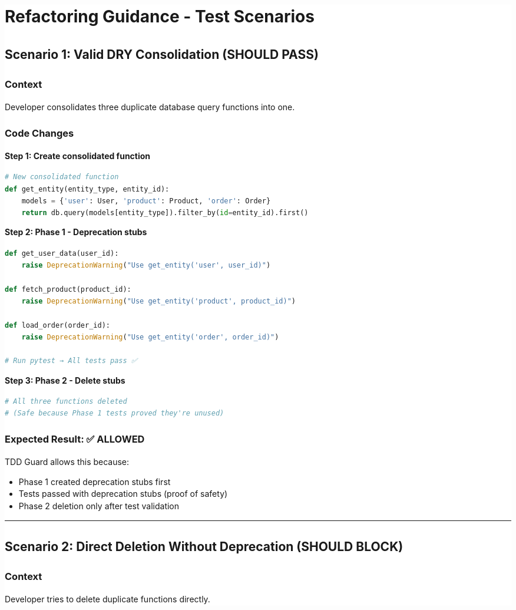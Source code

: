 # Refactoring Guidance - Test Scenarios

## Scenario 1: Valid DRY Consolidation (SHOULD PASS)

### Context
Developer consolidates three duplicate database query functions into one.

### Code Changes

**Step 1: Create consolidated function**
```python
# New consolidated function
def get_entity(entity_type, entity_id):
    models = {'user': User, 'product': Product, 'order': Order}
    return db.query(models[entity_type]).filter_by(id=entity_id).first()
```

**Step 2: Phase 1 - Deprecation stubs**
```python
def get_user_data(user_id):
    raise DeprecationWarning("Use get_entity('user', user_id)")

def fetch_product(product_id):
    raise DeprecationWarning("Use get_entity('product', product_id)")

def load_order(order_id):
    raise DeprecationWarning("Use get_entity('order', order_id)")

# Run pytest → All tests pass ✅
```

**Step 3: Phase 2 - Delete stubs**
```python
# All three functions deleted
# (Safe because Phase 1 tests proved they're unused)
```

### Expected Result: ✅ ALLOWED
TDD Guard allows this because:
- Phase 1 created deprecation stubs first
- Tests passed with deprecation stubs (proof of safety)
- Phase 2 deletion only after test validation

---

## Scenario 2: Direct Deletion Without Deprecation (SHOULD BLOCK)

### Context
Developer tries to delete duplicate functions directly.
